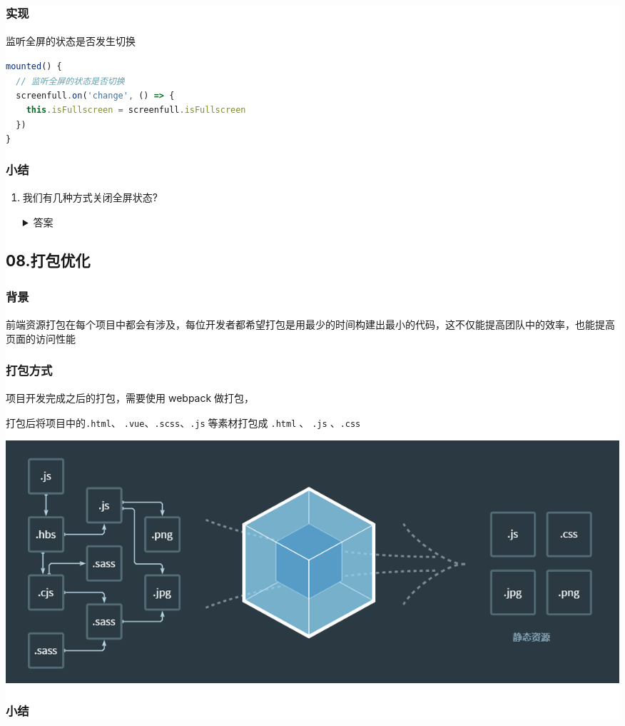 ### 实现

监听全屏的状态是否发生切换

```js
mounted() {
  // 监听全屏的状态是否切换
  screenfull.on('change', () => {
    this.isFullscreen = screenfull.isFullscreen
  })
}
```



### 小结

1. 我们有几种方式关闭全屏状态?

   <details><summary>答案</summary></details>



## 08.打包优化

### 背景

前端资源打包在每个项目中都会有涉及，每位开发者都希望打包是用最少的时间构建出最小的代码，这不仅能提高团队中的效率，也能提高页面的访问性能

### 打包方式

项目开发完成之后的打包，需要使用 webpack 做打包，

打包后将项目中的`.html`、 `.vue`、`.scss`、`.js`  等素材打包成 `.html` 、 `.js` 、`.css`

![](images/005-打包.png)

### 小结
